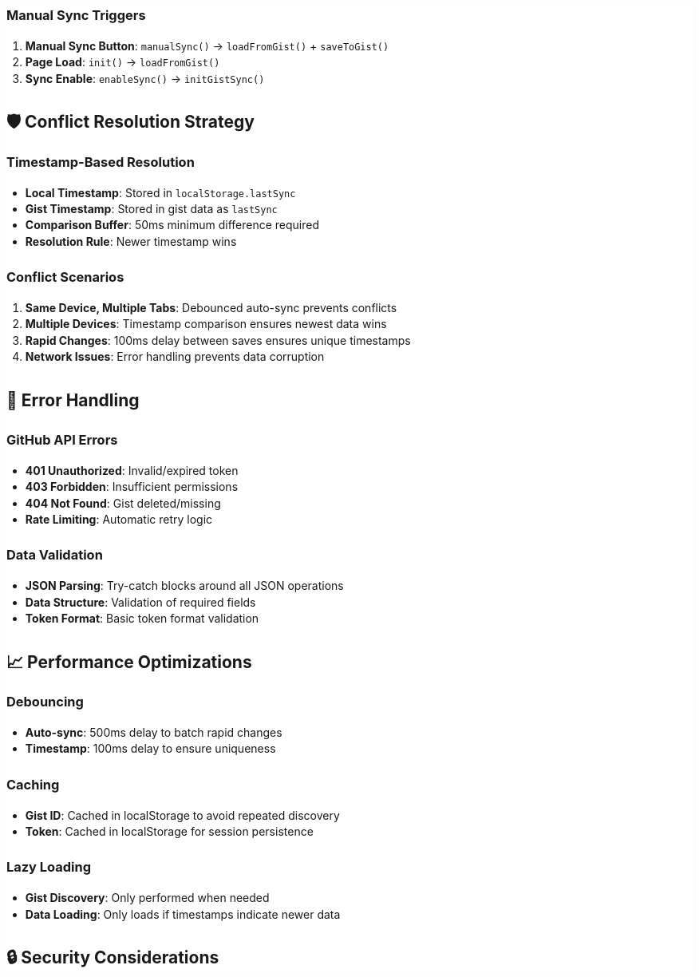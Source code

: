### Manual Sync Triggers
1. **Manual Sync Button**: `manualSync()` → `loadFromGist()` + `saveToGist()`
2. **Page Load**: `init()` → `loadFromGist()`
3. **Sync Enable**: `enableSync()` → `initGistSync()`

## 🛡️ Conflict Resolution Strategy

### Timestamp-Based Resolution
- **Local Timestamp**: Stored in `localStorage.lastSync`
- **Gist Timestamp**: Stored in gist data as `lastSync`
- **Comparison Buffer**: 50ms minimum difference required
- **Resolution Rule**: Newer timestamp wins

### Conflict Scenarios
1. **Same Device, Multiple Tabs**: Debounced auto-sync prevents conflicts
2. **Multiple Devices**: Timestamp comparison ensures newest data wins
3. **Rapid Changes**: 100ms delay between saves ensures unique timestamps
4. **Network Issues**: Error handling prevents data corruption

## 🔧 Error Handling

### GitHub API Errors
- **401 Unauthorized**: Invalid/expired token
- **403 Forbidden**: Insufficient permissions
- **404 Not Found**: Gist deleted/missing
- **Rate Limiting**: Automatic retry logic

### Data Validation
- **JSON Parsing**: Try-catch blocks around all JSON operations
- **Data Structure**: Validation of required fields
- **Token Format**: Basic token format validation

## 📈 Performance Optimizations

### Debouncing
- **Auto-sync**: 500ms delay to batch rapid changes
- **Timestamp**: 100ms delay to ensure uniqueness

### Caching
- **Gist ID**: Cached in localStorage to avoid repeated discovery
- **Token**: Cached in localStorage for session persistence

### Lazy Loading
- **Gist Discovery**: Only performed when needed
- **Data Loading**: Only loads if timestamps indicate newer data

## 🔒 Security Considerations
